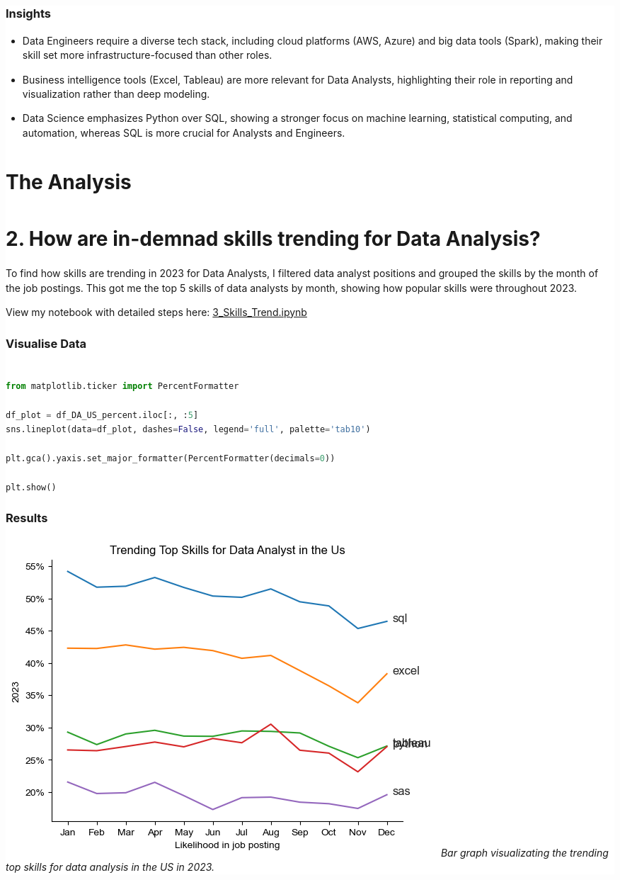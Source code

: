 ### Insights

- Data Engineers require a diverse tech stack, including cloud platforms (AWS, Azure) and big data tools (Spark), making their skill set more infrastructure-focused than other roles.

- Business intelligence tools (Excel, Tableau) are more relevant for Data Analysts, highlighting their role in reporting and visualization rather than deep modeling.

- Data Science emphasizes Python over SQL, showing a stronger focus on machine learning, statistical computing, and automation, whereas SQL is more crucial for Analysts and Engineers.

# The Analysis

# 2. How are in-demnad skills trending for Data Analysis?

To find how skills are trending in 2023 for Data Analysts, I filtered data analyst positions and grouped the skills by the month of the job postings. This got me the top 5 skills of data analysts by month, showing how popular skills were throughout 2023.


View my notebook with detailed steps here:
[3_Skills_Trend.ipynb](3_Project/3_Skills_Trend.ipynb)

### Visualise Data

```python

from matplotlib.ticker import PercentFormatter

df_plot = df_DA_US_percent.iloc[:, :5]
sns.lineplot(data=df_plot, dashes=False, legend='full', palette='tab10')

plt.gca().yaxis.set_major_formatter(PercentFormatter(decimals=0))

plt.show()

```
### Results

![Trending Top Skills For Data Analysis in the US](3_Project\images\Trend.png)
*Bar graph visualizating the trending top skills for data analysis in the US in 2023.*
